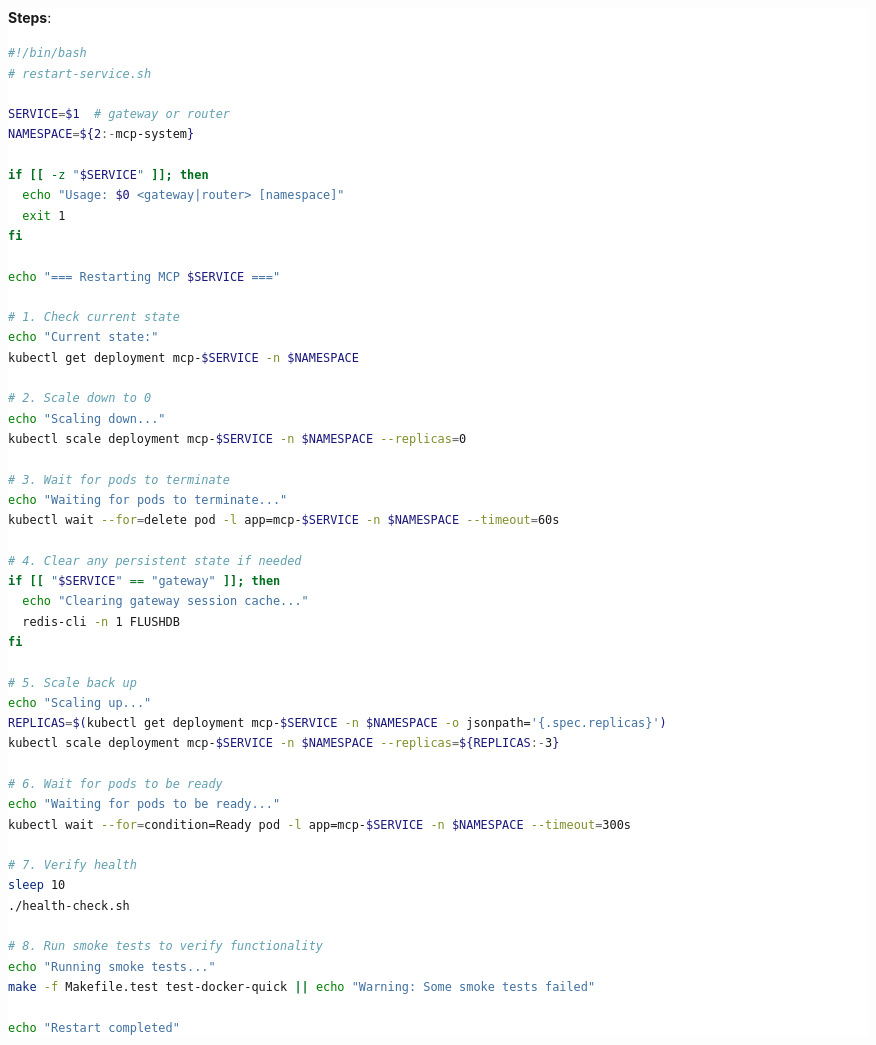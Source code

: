 **Steps**:

```bash
#!/bin/bash
# restart-service.sh

SERVICE=$1  # gateway or router
NAMESPACE=${2:-mcp-system}

if [[ -z "$SERVICE" ]]; then
  echo "Usage: $0 <gateway|router> [namespace]"
  exit 1
fi

echo "=== Restarting MCP $SERVICE ==="

# 1. Check current state
echo "Current state:"
kubectl get deployment mcp-$SERVICE -n $NAMESPACE

# 2. Scale down to 0
echo "Scaling down..."
kubectl scale deployment mcp-$SERVICE -n $NAMESPACE --replicas=0

# 3. Wait for pods to terminate
echo "Waiting for pods to terminate..."
kubectl wait --for=delete pod -l app=mcp-$SERVICE -n $NAMESPACE --timeout=60s

# 4. Clear any persistent state if needed
if [[ "$SERVICE" == "gateway" ]]; then
  echo "Clearing gateway session cache..."
  redis-cli -n 1 FLUSHDB
fi

# 5. Scale back up
echo "Scaling up..."
REPLICAS=$(kubectl get deployment mcp-$SERVICE -n $NAMESPACE -o jsonpath='{.spec.replicas}')
kubectl scale deployment mcp-$SERVICE -n $NAMESPACE --replicas=${REPLICAS:-3}

# 6. Wait for pods to be ready
echo "Waiting for pods to be ready..."
kubectl wait --for=condition=Ready pod -l app=mcp-$SERVICE -n $NAMESPACE --timeout=300s

# 7. Verify health
sleep 10
./health-check.sh

# 8. Run smoke tests to verify functionality
echo "Running smoke tests..."
make -f Makefile.test test-docker-quick || echo "Warning: Some smoke tests failed"

echo "Restart completed"
```
